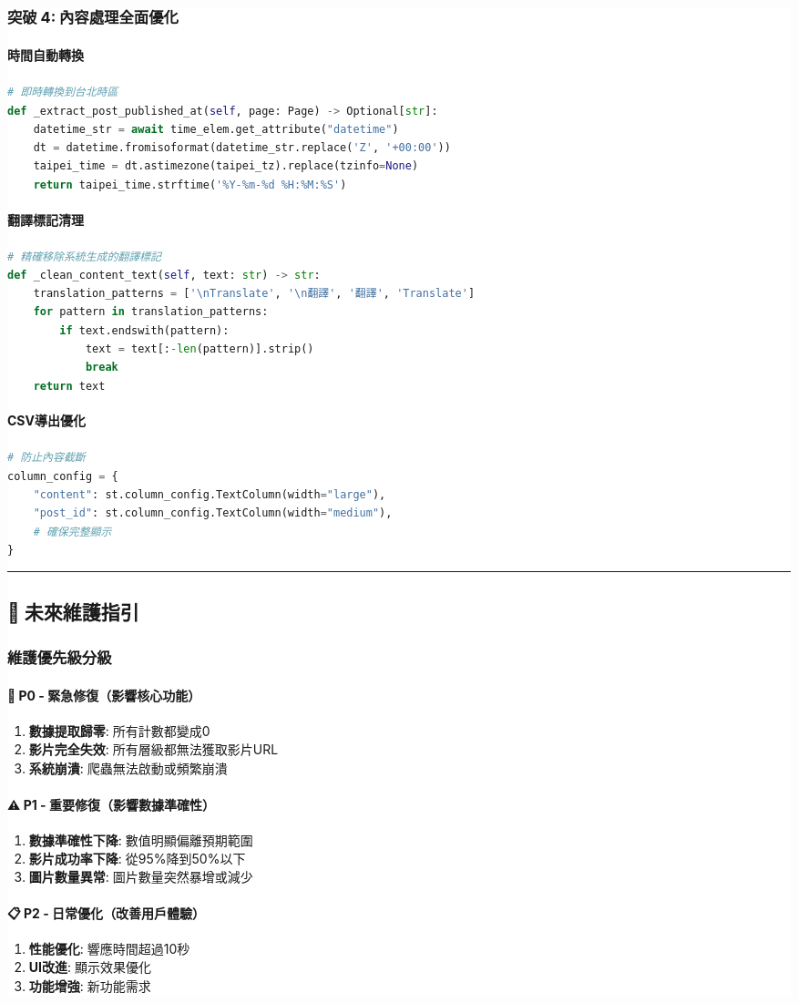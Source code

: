 
### 突破 4: 內容處理全面優化

#### 時間自動轉換
```python
# 即時轉換到台北時區
def _extract_post_published_at(self, page: Page) -> Optional[str]:
    datetime_str = await time_elem.get_attribute("datetime")
    dt = datetime.fromisoformat(datetime_str.replace('Z', '+00:00'))
    taipei_time = dt.astimezone(taipei_tz).replace(tzinfo=None)
    return taipei_time.strftime('%Y-%m-%d %H:%M:%S')
```

#### 翻譯標記清理
```python
# 精確移除系統生成的翻譯標記
def _clean_content_text(self, text: str) -> str:
    translation_patterns = ['\nTranslate', '\n翻譯', '翻譯', 'Translate']
    for pattern in translation_patterns:
        if text.endswith(pattern):
            text = text[:-len(pattern)].strip()
            break
    return text
```

#### CSV導出優化
```python
# 防止內容截斷
column_config = {
    "content": st.column_config.TextColumn(width="large"),
    "post_id": st.column_config.TextColumn(width="medium"),
    # 確保完整顯示
}
```

---

## 🔧 未來維護指引

### 維護優先級分級

#### 🚨 **P0 - 緊急修復**（影響核心功能）
1. **數據提取歸零**: 所有計數都變成0
2. **影片完全失效**: 所有層級都無法獲取影片URL  
3. **系統崩潰**: 爬蟲無法啟動或頻繁崩潰

#### ⚠️ **P1 - 重要修復**（影響數據準確性）
1. **數據準確性下降**: 數值明顯偏離預期範圍
2. **影片成功率下降**: 從95%降到50%以下
3. **圖片數量異常**: 圖片數量突然暴增或減少

#### 📋 **P2 - 日常優化**（改善用戶體驗）
1. **性能優化**: 響應時間超過10秒
2. **UI改進**: 顯示效果優化
3. **功能增強**: 新功能需求
